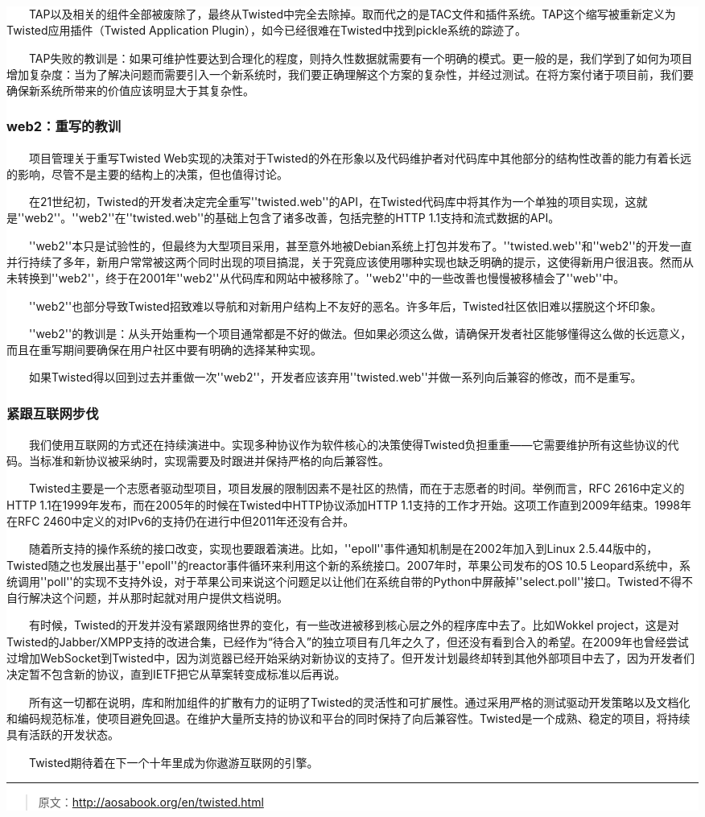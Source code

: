 　　TAP以及相关的组件全部被废除了，最终从Twisted中完全去除掉。取而代之的是TAC文件和插件系统。TAP这个缩写被重新定义为Twisted应用插件（Twisted Application Plugin），如今已经很难在Twisted中找到pickle系统的踪迹了。

　　TAP失败的教训是：如果可维护性要达到合理化的程度，则持久性数据就需要有一个明确的模式。更一般的是，我们学到了如何为项目增加复杂度：当为了解决问题而需要引入一个新系统时，我们要正确理解这个方案的复杂性，并经过测试。在将方案付诸于项目前，我们要确保新系统所带来的价值应该明显大于其复杂性。

### web2：重写的教训 ###
　　项目管理关于重写Twisted Web实现的决策对于Twisted的外在形象以及代码维护者对代码库中其他部分的结构性改善的能力有着长远的影响，尽管不是主要的结构上的决策，但也值得讨论。

　　在21世纪初，Twisted的开发者决定完全重写''twisted.web''的API，在Twisted代码库中将其作为一个单独的项目实现，这就是''web2''。''web2''在''twisted.web''的基础上包含了诸多改善，包括完整的HTTP 1.1支持和流式数据的API。

　　''web2''本只是试验性的，但最终为大型项目采用，甚至意外地被Debian系统上打包并发布了。''twisted.web''和''web2''的开发一直并行持续了多年，新用户常常被这两个同时出现的项目搞混，关于究竟应该使用哪种实现也缺乏明确的提示，这使得新用户很沮丧。然而从未转换到''web2''，终于在2001年''web2''从代码库和网站中被移除了。''web2''中的一些改善也慢慢被移植会了''web''中。

　　''web2''也部分导致Twisted招致难以导航和对新用户结构上不友好的恶名。许多年后，Twisted社区依旧难以摆脱这个坏印象。

　　''web2''的教训是：从头开始重构一个项目通常都是不好的做法。但如果必须这么做，请确保开发者社区能够懂得这么做的长远意义，而且在重写期间要确保在用户社区中要有明确的选择某种实现。

　　如果Twisted得以回到过去并重做一次''web2''，开发者应该弃用''twisted.web''并做一系列向后兼容的修改，而不是重写。

### 紧跟互联网步伐 ###
　　我们使用互联网的方式还在持续演进中。实现多种协议作为软件核心的决策使得Twisted负担重重——它需要维护所有这些协议的代码。当标准和新协议被采纳时，实现需要及时跟进并保持严格的向后兼容性。

　　Twisted主要是一个志愿者驱动型项目，项目发展的限制因素不是社区的热情，而在于志愿者的时间。举例而言，RFC 2616中定义的HTTP 1.1在1999年发布，而在2005年的时候在Twisted中HTTP协议添加HTTP 1.1支持的工作才开始。这项工作直到2009年结束。1998年在RFC 2460中定义的对IPv6的支持仍在进行中但2011年还没有合并。

　　随着所支持的操作系统的接口改变，实现也要跟着演进。比如，''epoll''事件通知机制是在2002年加入到Linux 2.5.44版中的，Twisted随之也发展出基于''epoll''的reactor事件循环来利用这个新的系统接口。2007年时，苹果公司发布的OS 10.5 Leopard系统中，系统调用''poll''的实现不支持外设，对于苹果公司来说这个问题足以让他们在系统自带的Python中屏蔽掉''select.poll''接口。Twisted不得不自行解决这个问题，并从那时起就对用户提供文档说明。

　　有时候，Twisted的开发并没有紧跟网络世界的变化，有一些改进被移到核心层之外的程序库中去了。比如Wokkel project，这是对Twisted的Jabber/XMPP支持的改进合集，已经作为“待合入”的独立项目有几年之久了，但还没有看到合入的希望。在2009年也曾经尝试过增加WebSocket到Twisted中，因为浏览器已经开始采纳对新协议的支持了。但开发计划最终却转到其他外部项目中去了，因为开发者们决定暂不包含新的协议，直到IETF把它从草案转变成标准以后再说。

　　所有这一切都在说明，库和附加组件的扩散有力的证明了Twisted的灵活性和可扩展性。通过采用严格的测试驱动开发策略以及文档化和编码规范标准，使项目避免回退。在维护大量所支持的协议和平台的同时保持了向后兼容性。Twisted是一个成熟、稳定的项目，将持续具有活跃的开发状态。

　　Twisted期待着在下一个十年里成为你遨游互联网的引擎。



***

> 原文：http://aosabook.org/en/twisted.html
